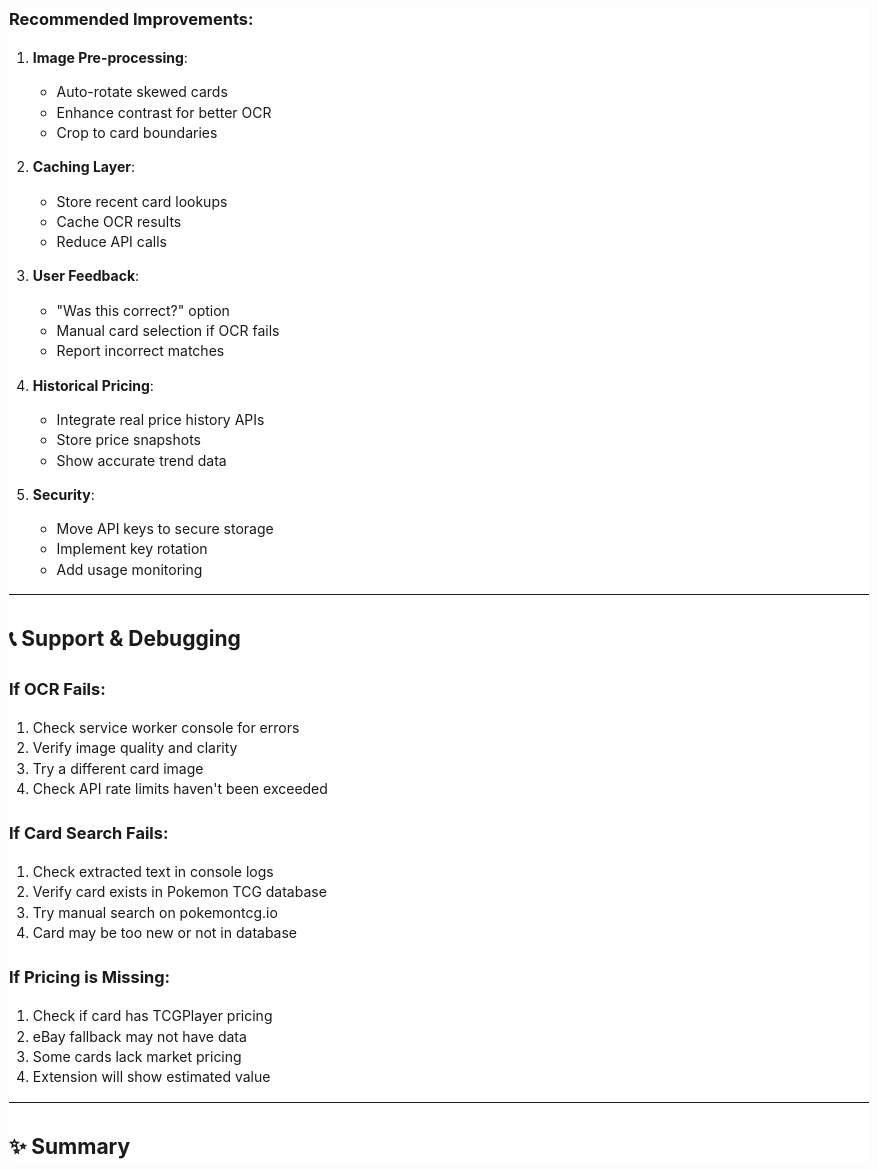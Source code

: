### Recommended Improvements:

1. **Image Pre-processing**:
   - Auto-rotate skewed cards
   - Enhance contrast for better OCR
   - Crop to card boundaries

2. **Caching Layer**:
   - Store recent card lookups
   - Cache OCR results
   - Reduce API calls

3. **User Feedback**:
   - "Was this correct?" option
   - Manual card selection if OCR fails
   - Report incorrect matches

4. **Historical Pricing**:
   - Integrate real price history APIs
   - Store price snapshots
   - Show accurate trend data

5. **Security**:
   - Move API keys to secure storage
   - Implement key rotation
   - Add usage monitoring

---

## 📞 Support & Debugging

### If OCR Fails:
1. Check service worker console for errors
2. Verify image quality and clarity
3. Try a different card image
4. Check API rate limits haven't been exceeded

### If Card Search Fails:
1. Check extracted text in console logs
2. Verify card exists in Pokemon TCG database
3. Try manual search on pokemontcg.io
4. Card may be too new or not in database

### If Pricing is Missing:
1. Check if card has TCGPlayer pricing
2. eBay fallback may not have data
3. Some cards lack market pricing
4. Extension will show estimated value

---

## ✨ Summary
